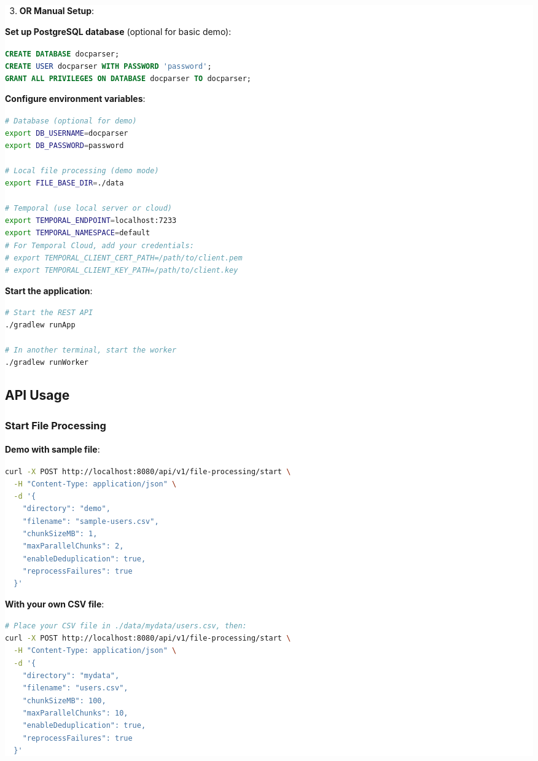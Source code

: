 3. **OR Manual Setup**:

**Set up PostgreSQL database** (optional for basic demo):
```sql
CREATE DATABASE docparser;
CREATE USER docparser WITH PASSWORD 'password';
GRANT ALL PRIVILEGES ON DATABASE docparser TO docparser;
```

**Configure environment variables**:
```bash
# Database (optional for demo)
export DB_USERNAME=docparser
export DB_PASSWORD=password

# Local file processing (demo mode)
export FILE_BASE_DIR=./data

# Temporal (use local server or cloud)
export TEMPORAL_ENDPOINT=localhost:7233
export TEMPORAL_NAMESPACE=default
# For Temporal Cloud, add your credentials:
# export TEMPORAL_CLIENT_CERT_PATH=/path/to/client.pem
# export TEMPORAL_CLIENT_KEY_PATH=/path/to/client.key
```

**Start the application**:
```bash
# Start the REST API
./gradlew runApp

# In another terminal, start the worker
./gradlew runWorker
```

## API Usage

### Start File Processing

**Demo with sample file**:
```bash
curl -X POST http://localhost:8080/api/v1/file-processing/start \
  -H "Content-Type: application/json" \
  -d '{
    "directory": "demo",
    "filename": "sample-users.csv",
    "chunkSizeMB": 1,
    "maxParallelChunks": 2,
    "enableDeduplication": true,
    "reprocessFailures": true
  }'
```

**With your own CSV file**:
```bash
# Place your CSV file in ./data/mydata/users.csv, then:
curl -X POST http://localhost:8080/api/v1/file-processing/start \
  -H "Content-Type: application/json" \
  -d '{
    "directory": "mydata",
    "filename": "users.csv",
    "chunkSizeMB": 100,
    "maxParallelChunks": 10,
    "enableDeduplication": true,
    "reprocessFailures": true
  }'
```